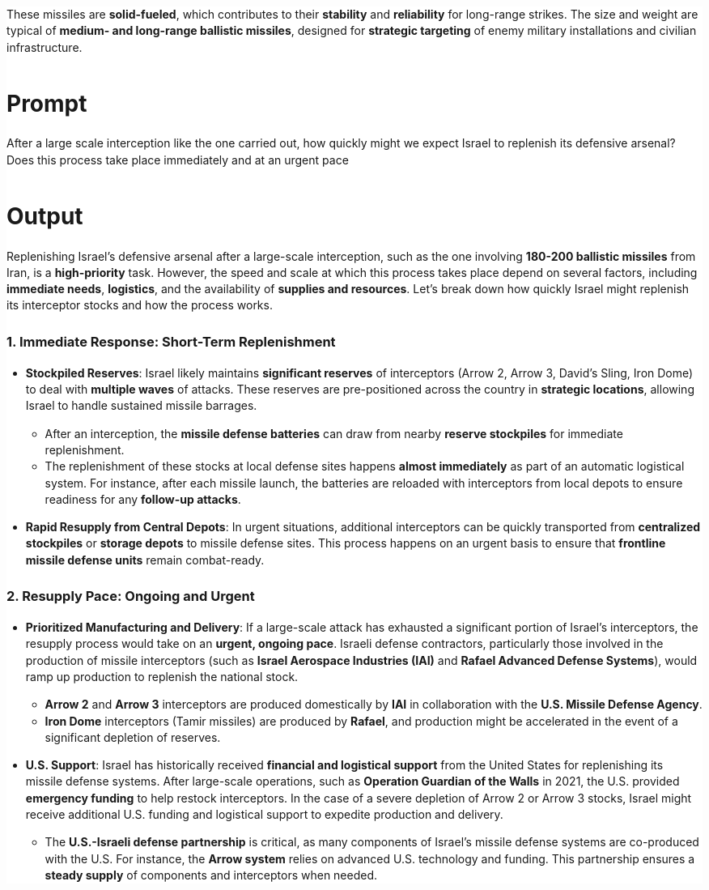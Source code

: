 These missiles are **solid-fueled**, which contributes to their **stability** and **reliability** for long-range strikes. The size and weight are typical of **medium- and long-range ballistic missiles**, designed for **strategic targeting** of enemy military installations and civilian infrastructure.

# Prompt

After a large scale interception like the one carried out, how quickly might we expect Israel to replenish its defensive arsenal? Does this process take place immediately and at an urgent pace

# Output

Replenishing Israel’s defensive arsenal after a large-scale interception, such as the one involving **180-200 ballistic missiles** from Iran, is a **high-priority** task. However, the speed and scale at which this process takes place depend on several factors, including **immediate needs**, **logistics**, and the availability of **supplies and resources**. Let’s break down how quickly Israel might replenish its interceptor stocks and how the process works.

### 1. **Immediate Response: Short-Term Replenishment**
- **Stockpiled Reserves**: Israel likely maintains **significant reserves** of interceptors (Arrow 2, Arrow 3, David’s Sling, Iron Dome) to deal with **multiple waves** of attacks. These reserves are pre-positioned across the country in **strategic locations**, allowing Israel to handle sustained missile barrages.
   - After an interception, the **missile defense batteries** can draw from nearby **reserve stockpiles** for immediate replenishment.
   - The replenishment of these stocks at local defense sites happens **almost immediately** as part of an automatic logistical system. For instance, after each missile launch, the batteries are reloaded with interceptors from local depots to ensure readiness for any **follow-up attacks**.

- **Rapid Resupply from Central Depots**: In urgent situations, additional interceptors can be quickly transported from **centralized stockpiles** or **storage depots** to missile defense sites. This process happens on an urgent basis to ensure that **frontline missile defense units** remain combat-ready.

### 2. **Resupply Pace: Ongoing and Urgent**
- **Prioritized Manufacturing and Delivery**: If a large-scale attack has exhausted a significant portion of Israel’s interceptors, the resupply process would take on an **urgent, ongoing pace**. Israeli defense contractors, particularly those involved in the production of missile interceptors (such as **Israel Aerospace Industries (IAI)** and **Rafael Advanced Defense Systems**), would ramp up production to replenish the national stock.
   - **Arrow 2** and **Arrow 3** interceptors are produced domestically by **IAI** in collaboration with the **U.S. Missile Defense Agency**.
   - **Iron Dome** interceptors (Tamir missiles) are produced by **Rafael**, and production might be accelerated in the event of a significant depletion of reserves.
   
- **U.S. Support**: Israel has historically received **financial and logistical support** from the United States for replenishing its missile defense systems. After large-scale operations, such as **Operation Guardian of the Walls** in 2021, the U.S. provided **emergency funding** to help restock interceptors. In the case of a severe depletion of Arrow 2 or Arrow 3 stocks, Israel might receive additional U.S. funding and logistical support to expedite production and delivery.
   - The **U.S.-Israeli defense partnership** is critical, as many components of Israel’s missile defense systems are co-produced with the U.S. For instance, the **Arrow system** relies on advanced U.S. technology and funding. This partnership ensures a **steady supply** of components and interceptors when needed.

